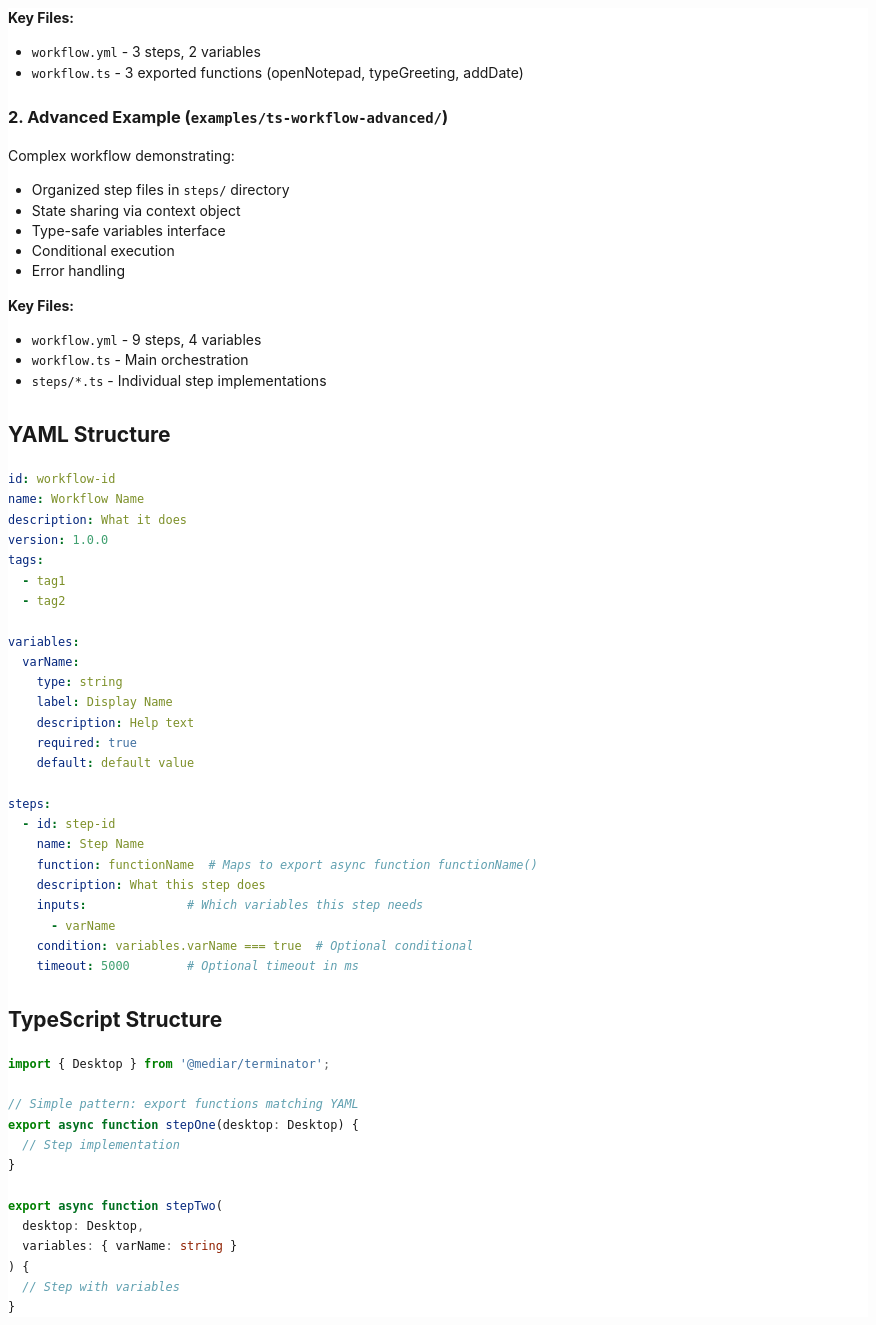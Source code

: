 **Key Files:**
- `workflow.yml` - 3 steps, 2 variables
- `workflow.ts` - 3 exported functions (openNotepad, typeGreeting, addDate)

### 2. Advanced Example (`examples/ts-workflow-advanced/`)
Complex workflow demonstrating:
- Organized step files in `steps/` directory
- State sharing via context object
- Type-safe variables interface
- Conditional execution
- Error handling

**Key Files:**
- `workflow.yml` - 9 steps, 4 variables
- `workflow.ts` - Main orchestration
- `steps/*.ts` - Individual step implementations

## YAML Structure

```yaml
id: workflow-id
name: Workflow Name
description: What it does
version: 1.0.0
tags:
  - tag1
  - tag2

variables:
  varName:
    type: string
    label: Display Name
    description: Help text
    required: true
    default: default value

steps:
  - id: step-id
    name: Step Name
    function: functionName  # Maps to export async function functionName()
    description: What this step does
    inputs:              # Which variables this step needs
      - varName
    condition: variables.varName === true  # Optional conditional
    timeout: 5000        # Optional timeout in ms
```

## TypeScript Structure

```typescript
import { Desktop } from '@mediar/terminator';

// Simple pattern: export functions matching YAML
export async function stepOne(desktop: Desktop) {
  // Step implementation
}

export async function stepTwo(
  desktop: Desktop,
  variables: { varName: string }
) {
  // Step with variables
}

```
